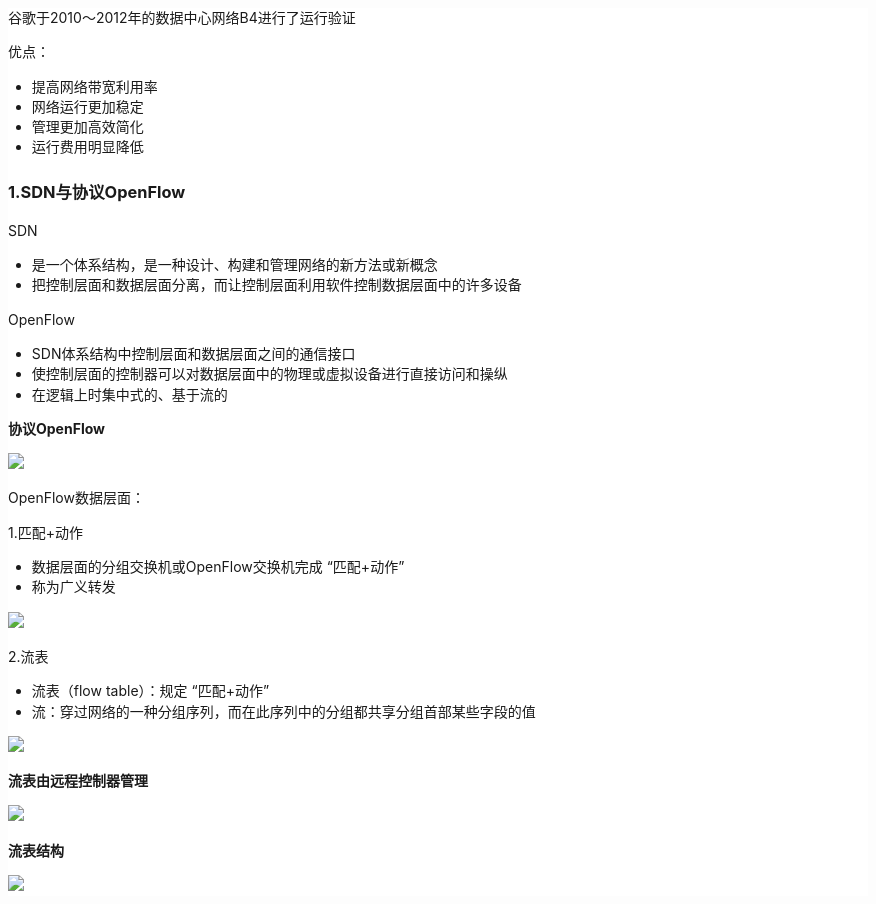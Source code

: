 谷歌于2010～2012年的数据中心网络B4进行了运行验证

优点：

- 提高网络带宽利用率
- 网络运行更加稳定
- 管理更加高效简化
- 运行费用明显降低



### 1.SDN与协议OpenFlow

SDN

- 是一个体系结构，是一种设计、构建和管理网络的新方法或新概念
- 把控制层面和数据层面分离，而让控制层面利用软件控制数据层面中的许多设备

OpenFlow

- SDN体系结构中控制层面和数据层面之间的通信接口
- 使控制层面的控制器可以对数据层面中的物理或虚拟设备进行直接访问和操纵
- 在逻辑上时集中式的、基于流的



**协议OpenFlow**

![](https://gitee.com/zati/img-bed/raw/master/Img2/%E6%88%AA%E5%B1%8F2022-12-05%2013.26.06.png)



OpenFlow数据层面：

1.匹配+动作

- 数据层面的分组交换机或OpenFlow交换机完成 “匹配+动作”
- 称为广义转发

![](https://gitee.com/zati/img-bed/raw/master/Img2/%E6%88%AA%E5%B1%8F2022-12-05%2013.27.21.png)



2.流表

- 流表（flow table）：规定 “匹配+动作”
- 流：穿过网络的一种分组序列，而在此序列中的分组都共享分组首部某些字段的值

![](https://gitee.com/zati/img-bed/raw/master/Img2/%E6%88%AA%E5%B1%8F2022-12-05%2013.28.55.png)



**流表由远程控制器管理**

![](https://gitee.com/zati/img-bed/raw/master/Img2/%E6%88%AA%E5%B1%8F2022-12-05%2013.29.28.png)



**流表结构**

![](https://gitee.com/zati/img-bed/raw/master/Img2/%E6%88%AA%E5%B1%8F2022-12-05%2013.30.06.png)
